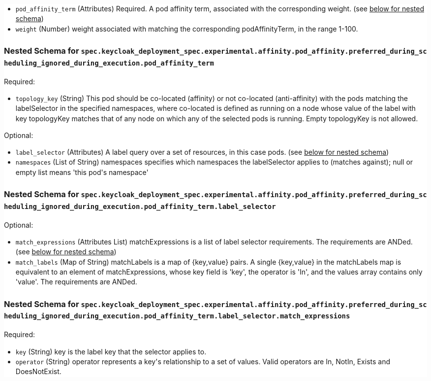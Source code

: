 - `pod_affinity_term` (Attributes) Required. A pod affinity term, associated with the corresponding weight. (see [below for nested schema](#nestedatt--spec--keycloak_deployment_spec--experimental--affinity--pod_affinity--preferred_during_scheduling_ignored_during_execution--pod_affinity_term))
- `weight` (Number) weight associated with matching the corresponding podAffinityTerm, in the range 1-100.

<a id="nestedatt--spec--keycloak_deployment_spec--experimental--affinity--pod_affinity--preferred_during_scheduling_ignored_during_execution--pod_affinity_term"></a>
### Nested Schema for `spec.keycloak_deployment_spec.experimental.affinity.pod_affinity.preferred_during_scheduling_ignored_during_execution.pod_affinity_term`

Required:

- `topology_key` (String) This pod should be co-located (affinity) or not co-located (anti-affinity) with the pods matching the labelSelector in the specified namespaces, where co-located is defined as running on a node whose value of the label with key topologyKey matches that of any node on which any of the selected pods is running. Empty topologyKey is not allowed.

Optional:

- `label_selector` (Attributes) A label query over a set of resources, in this case pods. (see [below for nested schema](#nestedatt--spec--keycloak_deployment_spec--experimental--affinity--pod_affinity--preferred_during_scheduling_ignored_during_execution--pod_affinity_term--label_selector))
- `namespaces` (List of String) namespaces specifies which namespaces the labelSelector applies to (matches against); null or empty list means 'this pod's namespace'

<a id="nestedatt--spec--keycloak_deployment_spec--experimental--affinity--pod_affinity--preferred_during_scheduling_ignored_during_execution--pod_affinity_term--label_selector"></a>
### Nested Schema for `spec.keycloak_deployment_spec.experimental.affinity.pod_affinity.preferred_during_scheduling_ignored_during_execution.pod_affinity_term.label_selector`

Optional:

- `match_expressions` (Attributes List) matchExpressions is a list of label selector requirements. The requirements are ANDed. (see [below for nested schema](#nestedatt--spec--keycloak_deployment_spec--experimental--affinity--pod_affinity--preferred_during_scheduling_ignored_during_execution--pod_affinity_term--label_selector--match_expressions))
- `match_labels` (Map of String) matchLabels is a map of {key,value} pairs. A single {key,value} in the matchLabels map is equivalent to an element of matchExpressions, whose key field is 'key', the operator is 'In', and the values array contains only 'value'. The requirements are ANDed.

<a id="nestedatt--spec--keycloak_deployment_spec--experimental--affinity--pod_affinity--preferred_during_scheduling_ignored_during_execution--pod_affinity_term--label_selector--match_expressions"></a>
### Nested Schema for `spec.keycloak_deployment_spec.experimental.affinity.pod_affinity.preferred_during_scheduling_ignored_during_execution.pod_affinity_term.label_selector.match_expressions`

Required:

- `key` (String) key is the label key that the selector applies to.
- `operator` (String) operator represents a key's relationship to a set of values. Valid operators are In, NotIn, Exists and DoesNotExist.
